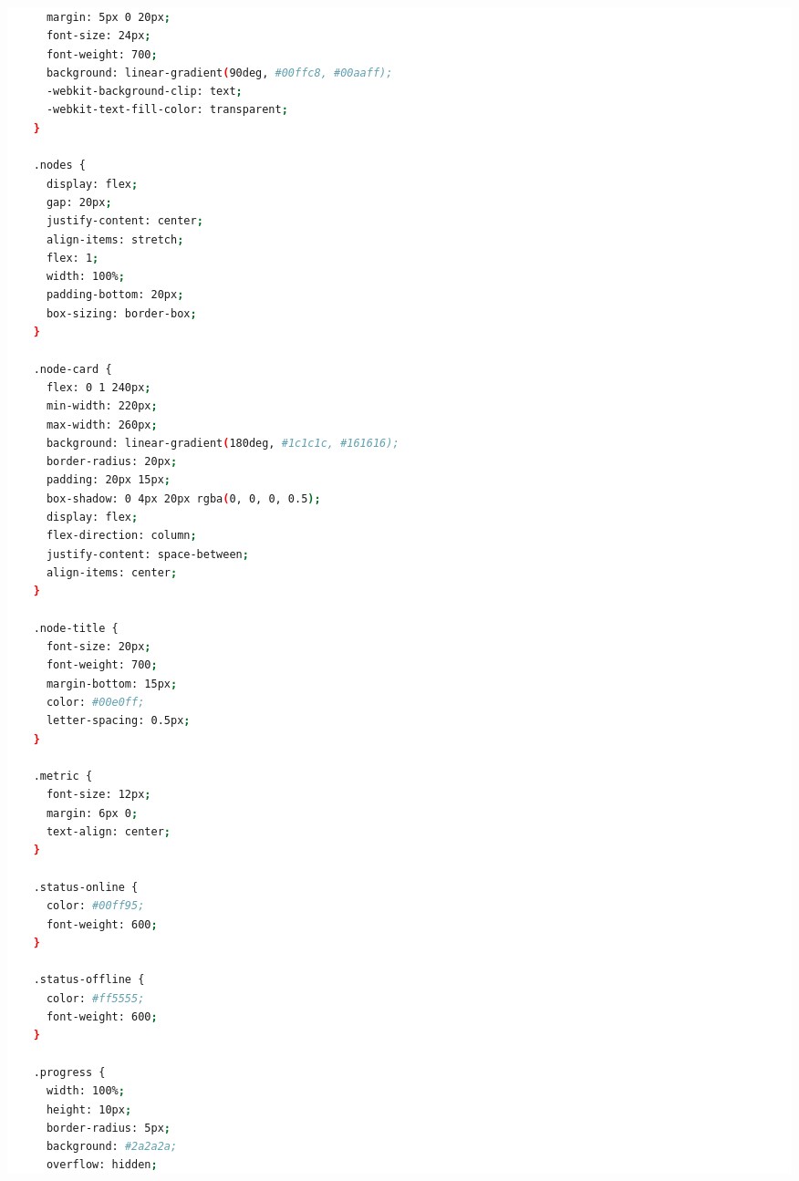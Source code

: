 ```bash
      margin: 5px 0 20px;
      font-size: 24px;
      font-weight: 700;
      background: linear-gradient(90deg, #00ffc8, #00aaff);
      -webkit-background-clip: text;
      -webkit-text-fill-color: transparent;
    }

    .nodes {
      display: flex;
      gap: 20px;
      justify-content: center;
      align-items: stretch;
      flex: 1;
      width: 100%;
      padding-bottom: 20px;
      box-sizing: border-box;
    }

    .node-card {
      flex: 0 1 240px;
      min-width: 220px;
      max-width: 260px;
      background: linear-gradient(180deg, #1c1c1c, #161616);
      border-radius: 20px;
      padding: 20px 15px;
      box-shadow: 0 4px 20px rgba(0, 0, 0, 0.5);
      display: flex;
      flex-direction: column;
      justify-content: space-between;
      align-items: center;
    }

    .node-title {
      font-size: 20px;
      font-weight: 700;
      margin-bottom: 15px;
      color: #00e0ff;
      letter-spacing: 0.5px;
    }

    .metric {
      font-size: 12px;
      margin: 6px 0;
      text-align: center;
    }

    .status-online {
      color: #00ff95;
      font-weight: 600;
    }

    .status-offline {
      color: #ff5555;
      font-weight: 600;
    }

    .progress {
      width: 100%;
      height: 10px;
      border-radius: 5px;
      background: #2a2a2a;
      overflow: hidden;
```